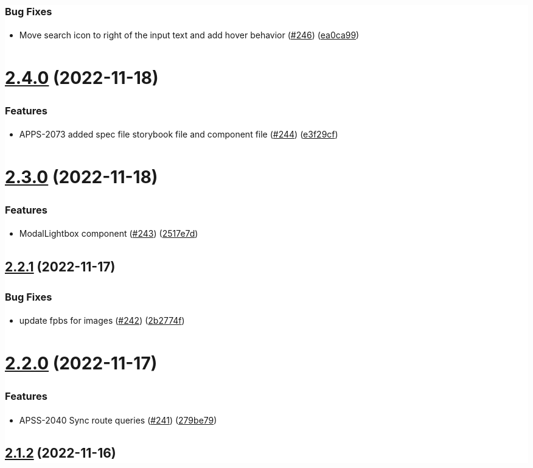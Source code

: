 
### Bug Fixes

* Move search icon to right of the input text and add hover behavior ([#246](https://github.com/UCLALibrary/ucla-library-website-components/issues/246)) ([ea0ca99](https://github.com/UCLALibrary/ucla-library-website-components/commit/ea0ca9940ec8b33f1e62cac2ac7f4431aa1e3d25))

# [2.4.0](https://github.com/UCLALibrary/ucla-library-website-components/compare/v2.3.0...v2.4.0) (2022-11-18)


### Features

* APPS-2073 added spec file storybook file and component file ([#244](https://github.com/UCLALibrary/ucla-library-website-components/issues/244)) ([e3f29cf](https://github.com/UCLALibrary/ucla-library-website-components/commit/e3f29cf9bcc8193111e518d98e2b6cb227cc65ed))

# [2.3.0](https://github.com/UCLALibrary/ucla-library-website-components/compare/v2.2.1...v2.3.0) (2022-11-18)


### Features

* ModalLightbox component ([#243](https://github.com/UCLALibrary/ucla-library-website-components/issues/243)) ([2517e7d](https://github.com/UCLALibrary/ucla-library-website-components/commit/2517e7d4510ecba7937cffa913bf351a1ce3ef05))

## [2.2.1](https://github.com/UCLALibrary/ucla-library-website-components/compare/v2.2.0...v2.2.1) (2022-11-17)


### Bug Fixes

* update fpbs for images ([#242](https://github.com/UCLALibrary/ucla-library-website-components/issues/242)) ([2b2774f](https://github.com/UCLALibrary/ucla-library-website-components/commit/2b2774f82b210d9a942d7c58a65b66769471e56a))

# [2.2.0](https://github.com/UCLALibrary/ucla-library-website-components/compare/v2.1.2...v2.2.0) (2022-11-17)


### Features

* APSS-2040 Sync route queries ([#241](https://github.com/UCLALibrary/ucla-library-website-components/issues/241)) ([279be79](https://github.com/UCLALibrary/ucla-library-website-components/commit/279be7946341bd94b54a473648363ae3c2ee031f))

## [2.1.2](https://github.com/UCLALibrary/ucla-library-website-components/compare/v2.1.1...v2.1.2) (2022-11-16)
